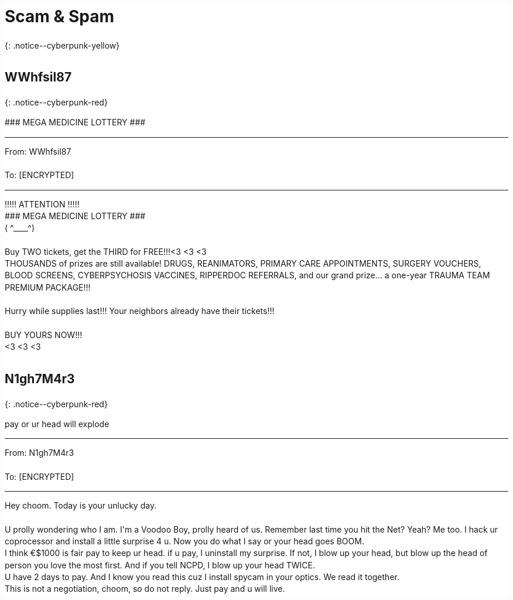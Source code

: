 
# Scam & Spam
{: .notice--cyberpunk-yellow}

## WWhfsil87
{: .notice--cyberpunk-red}

<div class="cyberpunk-bg">
<span class="cyberpunk-blue pen-bold">### MEGA MEDICINE LOTTERY ###</span>
<span class="cyberpunk-cyan">
<hr class="cyberpunk-hr">
<span class="pen-bold">From: WWhfsil87</span>
<br><br>
<span class="pen-bold">To: [ENCRYPTED]</span>
<hr class="cyberpunk-hr">
!!!!! ATTENTION !!!!!<br>
### MEGA MEDICINE LOTTERY ###<br>
( ^____^)
<br><br>
Buy TWO tickets, get the THIRD for FREE!!!<3 <3 <3<br>
THOUSANDS of prizes are still available! DRUGS, REANIMATORS, PRIMARY CARE APPOINTMENTS, SURGERY VOUCHERS, BLOOD SCREENS, CYBERPSYCHOSIS VACCINES, RIPPERDOC REFERRALS, and our grand prize... a one-year TRAUMA TEAM PREMIUM PACKAGE!!!
<br><br>
Hurry while supplies last!!! Your neighbors already have their tickets!!!
<br><br>
BUY YOURS NOW!!!<br>
<3 <3 <3
</span>
</div>

## N1gh7M4r3
{: .notice--cyberpunk-red}

<div class="cyberpunk-bg">
<span class="cyberpunk-blue pen-bold">pay or ur head will explode</span>
<span class="cyberpunk-cyan">
<hr class="cyberpunk-hr">
<span class="pen-bold">From: N1gh7M4r3</span>
<br><br>
<span class="pen-bold">To: [ENCRYPTED]</span>
<hr class="cyberpunk-hr">
Hey choom. Today is your unlucky day.
<br><br>
U prolly wondering who I am. I'm a Voodoo Boy, prolly heard of us. Remember last time you hit the Net? Yeah? Me too. I hack ur coprocessor and install a little surprise 4 u. Now you do what I say or your head goes BOOM.<br>
I think €$1000 is fair pay to keep ur head. if u pay, I uninstall my surprise. If not, I blow up your head, but blow up the head of person you love the most first. And if you tell NCPD, I blow up your head TWICE.<br>
U have 2 days to pay. And I know you read this cuz I install spycam in your optics. We read it together.<br>
This is not a negotiation, choom, so do not reply. Just pay and u will live.
</span>
</div>
